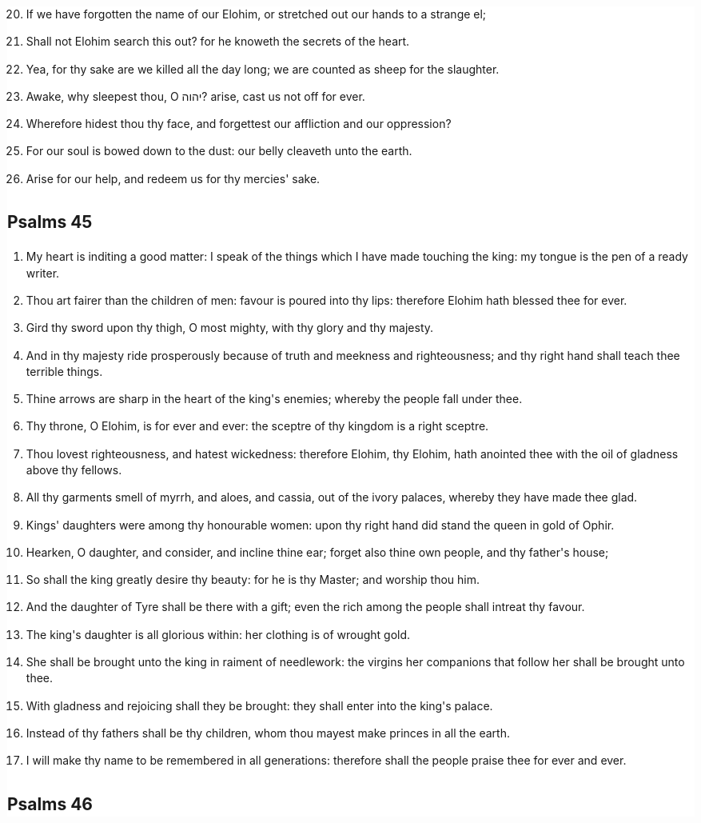 20. If we have forgotten the name of our Elohim, or stretched out our hands to a strange el;

21. Shall not Elohim search this out? for he knoweth the secrets of the heart.

22. Yea, for thy sake are we killed all the day long; we are counted as sheep for the slaughter.

23. Awake, why sleepest thou, O יהוה? arise, cast us not off for ever.

24. Wherefore hidest thou thy face, and forgettest our affliction and our oppression?

25. For our soul is bowed down to the dust: our belly cleaveth unto the earth.

26. Arise for our help, and redeem us for thy mercies' sake.  

## Psalms 45

1. My heart is inditing a good matter: I speak of the things which I have made touching the king: my tongue is the pen of a ready writer.

2. Thou art fairer than the children of men: favour is poured into thy lips: therefore Elohim hath blessed thee for ever.

3. Gird thy sword upon thy thigh, O most mighty, with thy glory and thy majesty.

4. And in thy majesty ride prosperously because of truth and meekness and righteousness; and thy right hand shall teach thee terrible things.

5. Thine arrows are sharp in the heart of the king's enemies; whereby the people fall under thee.

6. Thy throne, O Elohim, is for ever and ever: the sceptre of thy kingdom is a right sceptre.

7. Thou lovest righteousness, and hatest wickedness: therefore Elohim, thy Elohim, hath anointed thee with the oil of gladness above thy fellows.

8. All thy garments smell of myrrh, and aloes, and cassia, out of the ivory palaces, whereby they have made thee glad.

9. Kings' daughters were among thy honourable women: upon thy right hand did stand the queen in gold of Ophir.

10. Hearken, O daughter, and consider, and incline thine ear; forget also thine own people, and thy father's house;

11. So shall the king greatly desire thy beauty: for he is thy Master; and worship thou him.

12. And the daughter of Tyre shall be there with a gift; even the rich among the people shall intreat thy favour.

13. The king's daughter is all glorious within: her clothing is of wrought gold.

14. She shall be brought unto the king in raiment of needlework: the virgins her companions that follow her shall be brought unto thee.

15. With gladness and rejoicing shall they be brought: they shall enter into the king's palace.

16. Instead of thy fathers shall be thy children, whom thou mayest make princes in all the earth.

17. I will make thy name to be remembered in all generations: therefore shall the people praise thee for ever and ever.  

## Psalms 46

